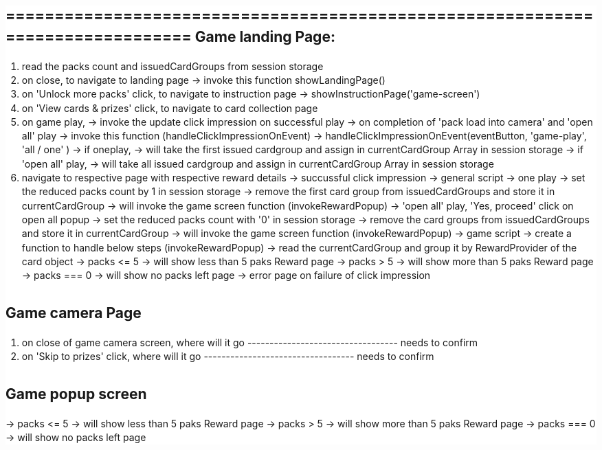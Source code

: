 ===============================================================================
Game landing Page:
-------------------
1. read the packs count and issuedCardGroups from session storage
2. on close, to navigate to landing page
    -> invoke this function showLandingPage()
3. on 'Unlock more packs' click, to navigate to instruction page
    -> showInstructionPage('game-screen')
4. on 'View cards & prizes' click, to navigate to card collection page
5. on game play,
  -> invoke the update click impression on successful play
    -> on completion of 'pack load into camera' and 'open all' play
        -> invoke this function (handleClickImpressionOnEvent)
            -> handleClickImpressionOnEvent(eventButton, 'game-play', 'all / one' )
        -> if oneplay, 
          -> will take the first issued cardgroup and assign in currentCardGroup Array in session storage
        -> if 'open all' play, 
          -> will take all issued cardgroup and assign in currentCardGroup Array in session storage
5. navigate to respective page with respective reward details
    -> succussful click impression
        -> general script
          -> one play
            -> set the reduced packs count by 1 in session storage
            -> remove the first card group from issuedCardGroups and store it in currentCardGroup
            -> will invoke the game screen function (invokeRewardPopup)
          -> 'open all' play, 'Yes, proceed' click on open all popup
            -> set the reduced packs count with '0' in session storage
            -> remove the card groups from issuedCardGroups and store it in currentCardGroup
            -> will invoke the game screen function (invokeRewardPopup)
        -> game script
          -> create a function to handle below steps (invokeRewardPopup)
            -> read the currentCardGroup and group it by RewardProvider of the card object
            -> packs <= 5
              -> will show less than 5 paks Reward page 
            -> packs > 5
              -> will show more than 5 paks Reward page 
            -> packs === 0
              -> will show no packs left page
    -> error page on failure of click impression

Game camera Page
----------------
1. on close of game camera screen, where will it go ---------------------------------- needs to confirm
2. on 'Skip to prizes' click, where will it go ---------------------------------- needs to confirm

Game popup screen
----------------
-> packs <= 5
  -> will show less than 5 paks Reward page 
-> packs > 5
  -> will show more than 5 paks Reward page 
-> packs === 0
  -> will show no packs left page
